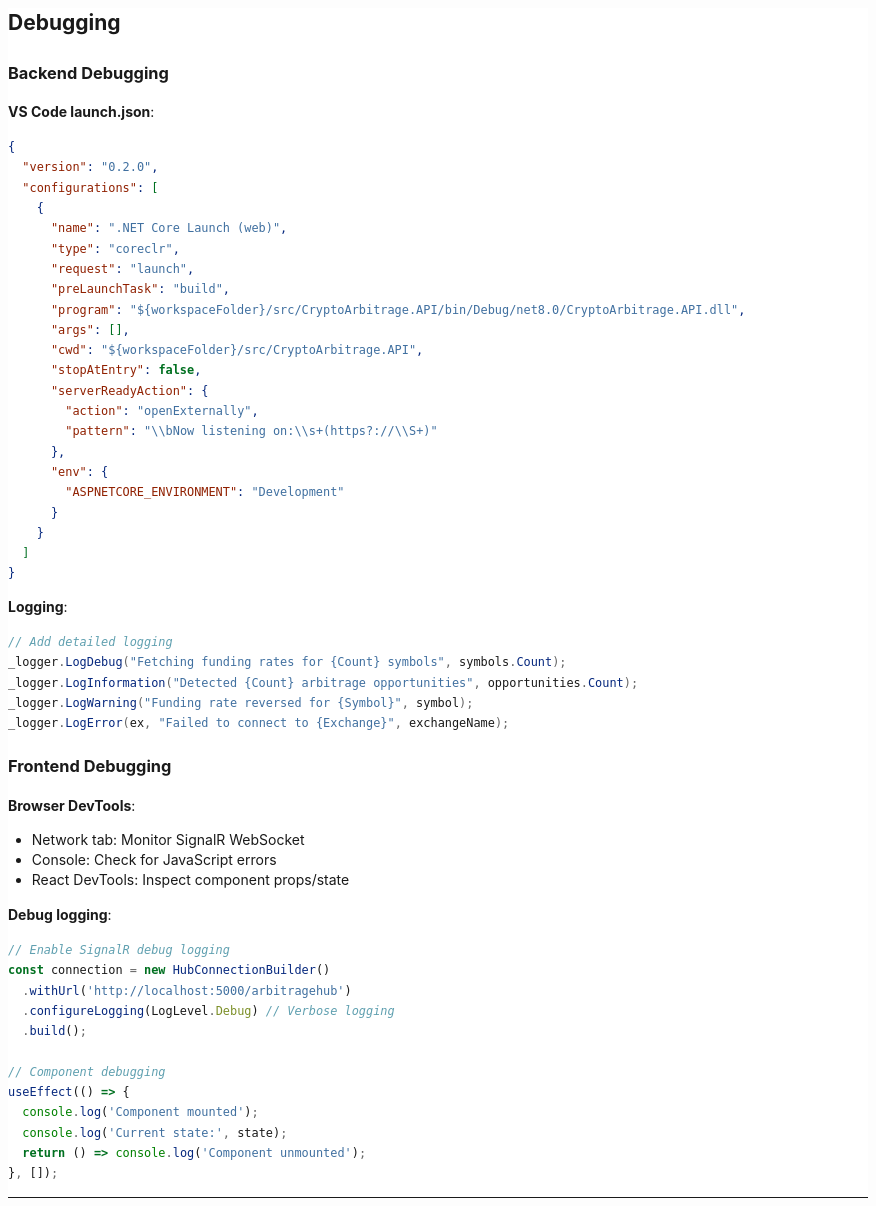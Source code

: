 ## Debugging

### Backend Debugging

**VS Code launch.json**:

```json
{
  "version": "0.2.0",
  "configurations": [
    {
      "name": ".NET Core Launch (web)",
      "type": "coreclr",
      "request": "launch",
      "preLaunchTask": "build",
      "program": "${workspaceFolder}/src/CryptoArbitrage.API/bin/Debug/net8.0/CryptoArbitrage.API.dll",
      "args": [],
      "cwd": "${workspaceFolder}/src/CryptoArbitrage.API",
      "stopAtEntry": false,
      "serverReadyAction": {
        "action": "openExternally",
        "pattern": "\\bNow listening on:\\s+(https?://\\S+)"
      },
      "env": {
        "ASPNETCORE_ENVIRONMENT": "Development"
      }
    }
  ]
}
```

**Logging**:

```csharp
// Add detailed logging
_logger.LogDebug("Fetching funding rates for {Count} symbols", symbols.Count);
_logger.LogInformation("Detected {Count} arbitrage opportunities", opportunities.Count);
_logger.LogWarning("Funding rate reversed for {Symbol}", symbol);
_logger.LogError(ex, "Failed to connect to {Exchange}", exchangeName);
```

### Frontend Debugging

**Browser DevTools**:
- Network tab: Monitor SignalR WebSocket
- Console: Check for JavaScript errors
- React DevTools: Inspect component props/state

**Debug logging**:

```typescript
// Enable SignalR debug logging
const connection = new HubConnectionBuilder()
  .withUrl('http://localhost:5000/arbitragehub')
  .configureLogging(LogLevel.Debug) // Verbose logging
  .build();

// Component debugging
useEffect(() => {
  console.log('Component mounted');
  console.log('Current state:', state);
  return () => console.log('Component unmounted');
}, []);
```

---